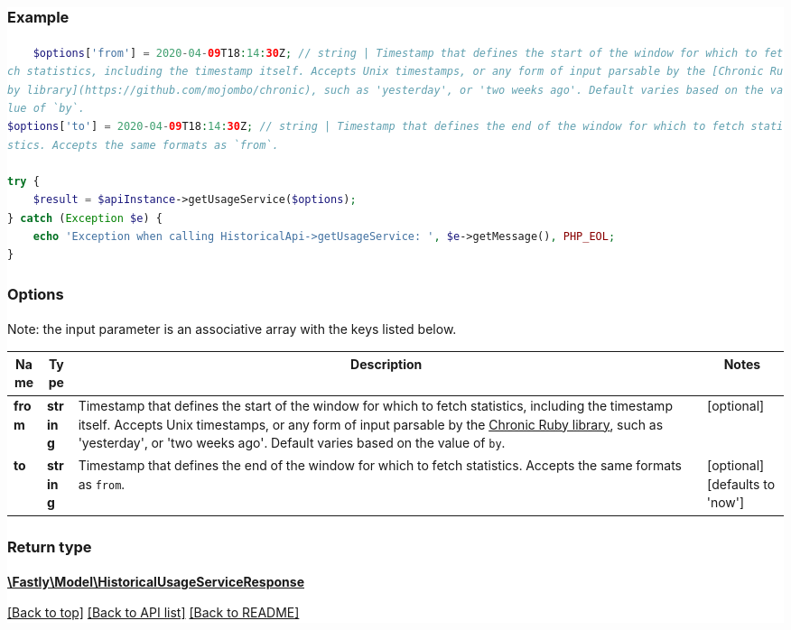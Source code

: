### Example
```php
    $options['from'] = 2020-04-09T18:14:30Z; // string | Timestamp that defines the start of the window for which to fetch statistics, including the timestamp itself. Accepts Unix timestamps, or any form of input parsable by the [Chronic Ruby library](https://github.com/mojombo/chronic), such as 'yesterday', or 'two weeks ago'. Default varies based on the value of `by`.
$options['to'] = 2020-04-09T18:14:30Z; // string | Timestamp that defines the end of the window for which to fetch statistics. Accepts the same formats as `from`.

try {
    $result = $apiInstance->getUsageService($options);
} catch (Exception $e) {
    echo 'Exception when calling HistoricalApi->getUsageService: ', $e->getMessage(), PHP_EOL;
}
```

### Options

Note: the input parameter is an associative array with the keys listed below.

Name | Type | Description  | Notes
------------- | ------------- | ------------- | -------------
**from** | **string** | Timestamp that defines the start of the window for which to fetch statistics, including the timestamp itself. Accepts Unix timestamps, or any form of input parsable by the [Chronic Ruby library](https://github.com/mojombo/chronic), such as &#39;yesterday&#39;, or &#39;two weeks ago&#39;. Default varies based on the value of `by`. | [optional]
**to** | **string** | Timestamp that defines the end of the window for which to fetch statistics. Accepts the same formats as `from`. | [optional] [defaults to 'now']

### Return type

[**\Fastly\Model\HistoricalUsageServiceResponse**](../Model/HistoricalUsageServiceResponse.md)

[[Back to top]](#) [[Back to API list]](../../README.md#endpoints)
[[Back to README]](../../README.md)
